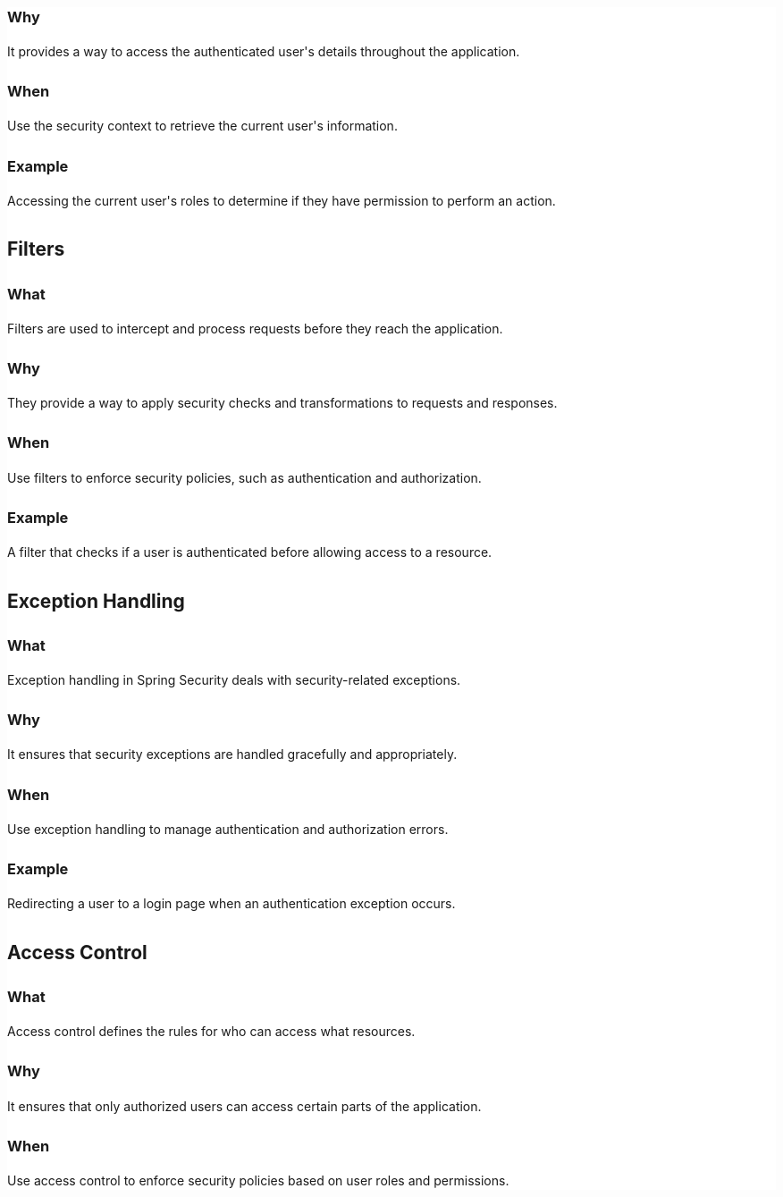 ### Why
It provides a way to access the authenticated user's details throughout the application.

### When
Use the security context to retrieve the current user's information.

### Example
Accessing the current user's roles to determine if they have permission to perform an action.

## Filters

### What
Filters are used to intercept and process requests before they reach the application.

### Why
They provide a way to apply security checks and transformations to requests and responses.

### When
Use filters to enforce security policies, such as authentication and authorization.

### Example
A filter that checks if a user is authenticated before allowing access to a resource.

## Exception Handling

### What
Exception handling in Spring Security deals with security-related exceptions.

### Why
It ensures that security exceptions are handled gracefully and appropriately.

### When
Use exception handling to manage authentication and authorization errors.

### Example
Redirecting a user to a login page when an authentication exception occurs.

## Access Control

### What
Access control defines the rules for who can access what resources.

### Why
It ensures that only authorized users can access certain parts of the application.

### When
Use access control to enforce security policies based on user roles and permissions.
